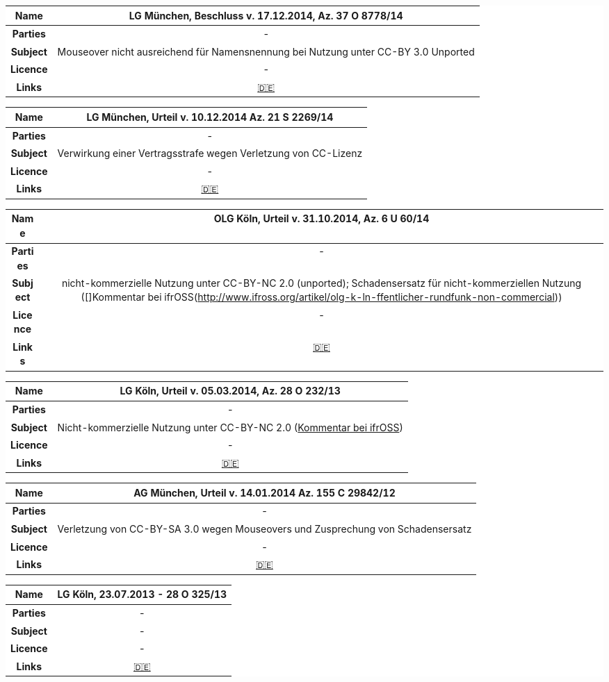 | **Name** | LG München, Beschluss v. 17.12.2014, Az. 37 O 8778/14 |
|:---:|:---:|
| **Parties** | - |
| **Subject** | Mouseover nicht ausreichend für Namensnennung bei Nutzung unter CC-BY 3.0 Unported |
| **Licence** | - |
| **Links** | [🇩🇪](http://tlmd.in/u/1603) |

| **Name** | LG München, Urteil v. 10.12.2014 Az. 21 S 2269/14 |
|:---:|:---:|
| **Parties** | - |
| **Subject** | Verwirkung einer Vertragsstrafe wegen Verletzung von CC-Lizenz |
| **Licence** | - |
| **Links** | [🇩🇪](http://ifross.org/Fremdartikel/LG_Muenchen_I_Urteil_21S2269-14.pdf) |

| **Name** | OLG Köln, Urteil v. 31.10.2014, Az. 6 U 60/14 |
|:---:|:---:|
| **Parties** | - |
| **Subject** | nicht-kommerzielle Nutzung unter CC-BY-NC 2.0 (unported); Schadensersatz für nicht-kommerziellen Nutzung ([]Kommentar bei ifrOSS(http://www.ifross.org/artikel/olg-k-ln-ffentlicher-rundfunk-non-commercial)) |
| **Licence** | - |
| **Links** | [🇩🇪](http://medien-internet-und-recht.de/pdf/VT-MIR-2014-Dok-121.pdf) |

| **Name** | LG Köln, Urteil v. 05.03.2014, Az. 28 O 232/13 |
|:---:|:---:|
| **Parties** | - |
| **Subject** | Nicht-kommerzielle Nutzung unter CC-BY-NC 2.0 ([Kommentar bei ifrOSS](http://www.ifross.org/artikel/lg-k-ln-beschr-nkt-cc-nc-rein-private-nutzungen)) |
| **Licence** | - |
| **Links** | [🇩🇪](http://www.lhr-law.de/wp-content/uploads/2014/03/geschwärztes-Urteil-LG-Köln-2.pdf) |

| **Name** | AG München, Urteil v. 14.01.2014 Az. 155 C 29842/12 |
|:---:|:---:|
| **Parties** | - |
| **Subject** | Verletzung von CC-BY-SA 3.0 wegen Mouseovers und Zusprechung von Schadensersatz |
| **Licence** | - |
| **Links** | [🇩🇪](http://www.ifross.org/Fremdartikel/AG_Muenchen_Urteil_155C29842-12.pdf) |

| **Name** | LG Köln, 23.07.2013 - 28 O 325/13 |
|:---:|:---:|
| **Parties** | - |
| **Subject** | - |
| **Licence** | - |
| **Links** | [🇩🇪](https://dejure.org/2013,35330) |
